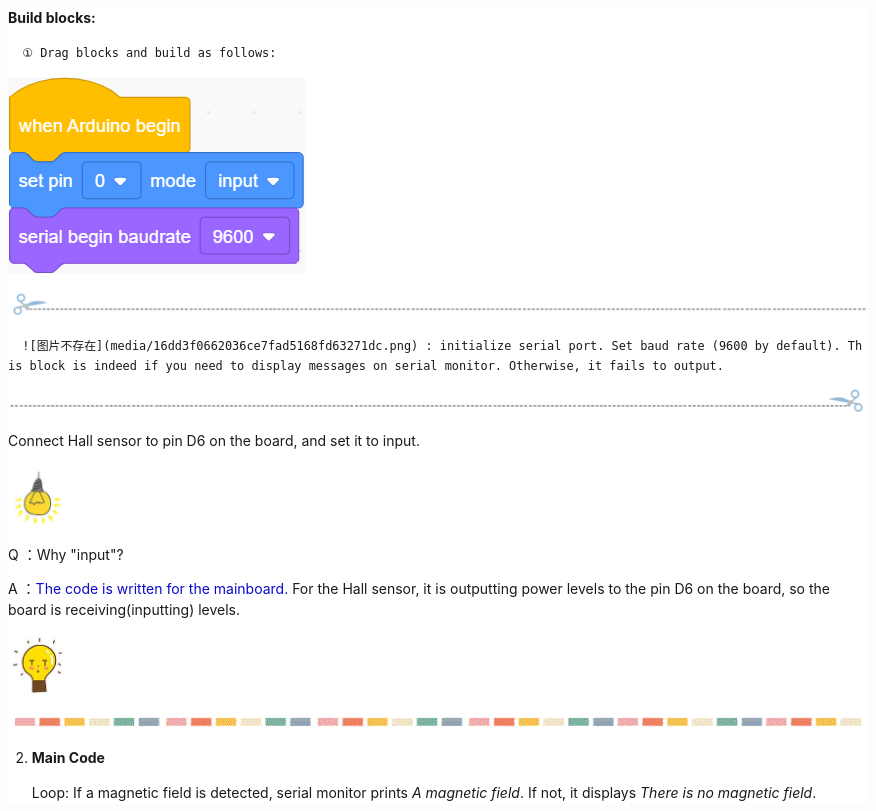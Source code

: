    **Build blocks:**

      ① Drag blocks and build as follows:

   ![图片不存在](media/cda17642ff0320ffa6b369e8cab4b0b9.png)

   ![图片不存在](media/35ed2fcd5aea903247f69dc65eeeafdc.png)

      ![图片不存在](media/16dd3f0662036ce7fad5168fd63271dc.png) : initialize serial port. Set baud rate (9600 by default). This block is indeed if you need to display messages on serial monitor. Otherwise, it fails to output.

   ![图片不存在](media/44ec79a7b20118c7414b12461405431d.png)

   Connect Hall sensor to pin D6 on the board, and set it to input.

   ![图片不存在](media/2f5f4d9ef54812ea08960cca8a8806e8.png)

   Q ：Why "input"?

   A ：<span style="color: rgb(10, 10, 200);">The code is written for the mainboard.</span> For the Hall sensor, it is outputting power levels to the pin D6 on the board, so the board is receiving(inputting) levels.

   ![图片不存在](media/bcc144c573b815d3bad3fed954f006c2.png)

![图片不存在](media/1479e66a96050e577af87d5a69edab5f.png)

2. **Main Code**

   Loop: If a magnetic field is detected, serial monitor prints *A magnetic field*. If not, it displays *There is no magnetic field*.

